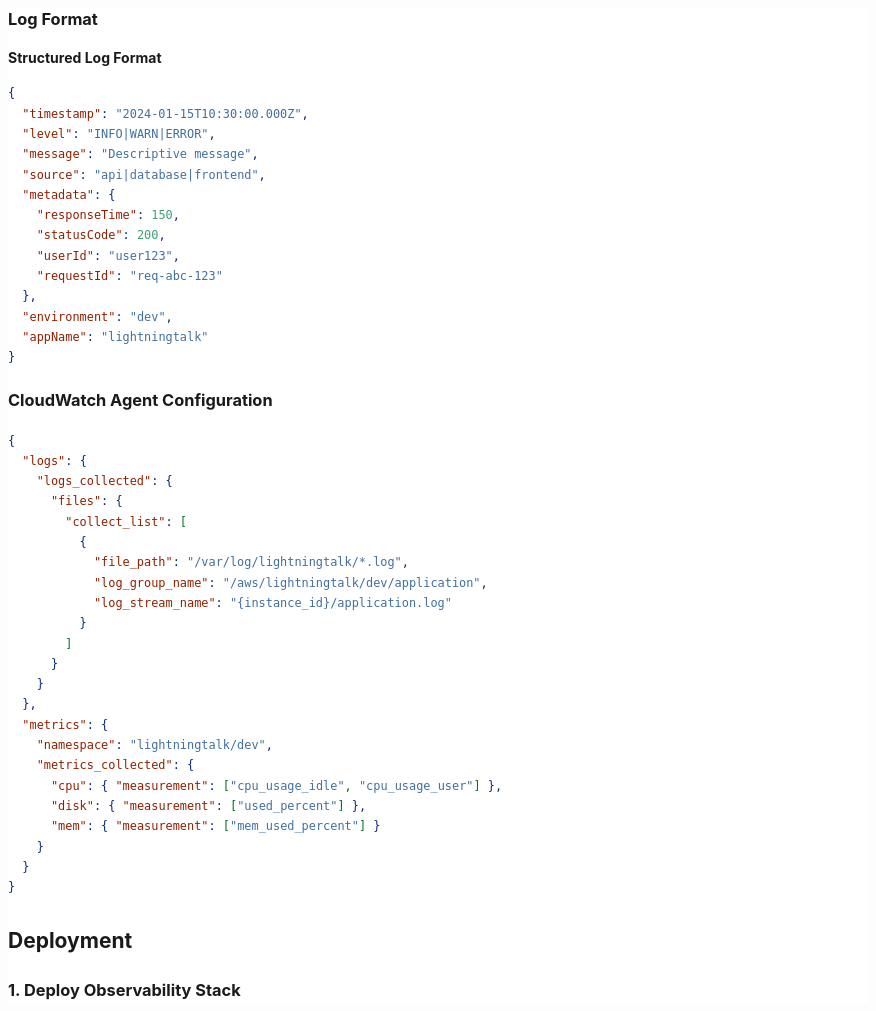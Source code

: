 ### Log Format

**Structured Log Format**

```json
{
  "timestamp": "2024-01-15T10:30:00.000Z",
  "level": "INFO|WARN|ERROR",
  "message": "Descriptive message",
  "source": "api|database|frontend",
  "metadata": {
    "responseTime": 150,
    "statusCode": 200,
    "userId": "user123",
    "requestId": "req-abc-123"
  },
  "environment": "dev",
  "appName": "lightningtalk"
}
```

### CloudWatch Agent Configuration

```json
{
  "logs": {
    "logs_collected": {
      "files": {
        "collect_list": [
          {
            "file_path": "/var/log/lightningtalk/*.log",
            "log_group_name": "/aws/lightningtalk/dev/application",
            "log_stream_name": "{instance_id}/application.log"
          }
        ]
      }
    }
  },
  "metrics": {
    "namespace": "lightningtalk/dev",
    "metrics_collected": {
      "cpu": { "measurement": ["cpu_usage_idle", "cpu_usage_user"] },
      "disk": { "measurement": ["used_percent"] },
      "mem": { "measurement": ["mem_used_percent"] }
    }
  }
}
```

## Deployment

### 1. Deploy Observability Stack
